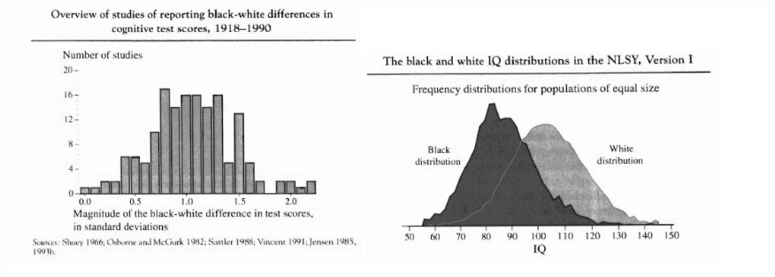<img src = "../src/bell_curve/black_white_diff_across_studies.png" width = 400px>

<img src = "../src/bell_curve/black_white_diff_nlsy_1.png" width = 400px>
